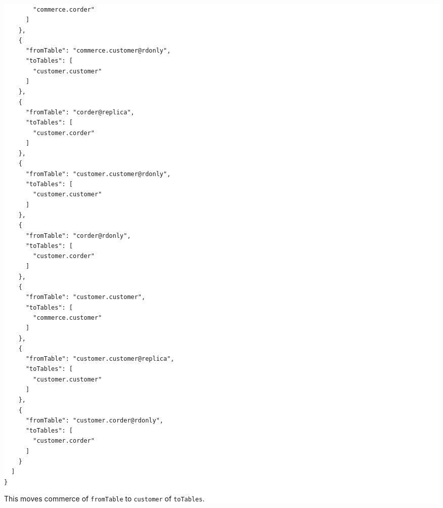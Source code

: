 ```
        "commerce.corder"
      ]
    },
    {
      "fromTable": "commerce.customer@rdonly",
      "toTables": [
        "customer.customer"
      ]
    },
    {
      "fromTable": "corder@replica",
      "toTables": [
        "customer.corder"
      ]
    },
    {
      "fromTable": "customer.customer@rdonly",
      "toTables": [
        "customer.customer"
      ]
    },
    {
      "fromTable": "corder@rdonly",
      "toTables": [
        "customer.corder"
      ]
    },
    {
      "fromTable": "customer.customer",
      "toTables": [
        "commerce.customer"
      ]
    },
    {
      "fromTable": "customer.customer@replica",
      "toTables": [
        "customer.customer"
      ]
    },
    {
      "fromTable": "customer.corder@rdonly",
      "toTables": [
        "customer.corder"
      ]
    }
  ]
}
```
This moves commerce of `fromTable` to `customer` of `toTables`.

